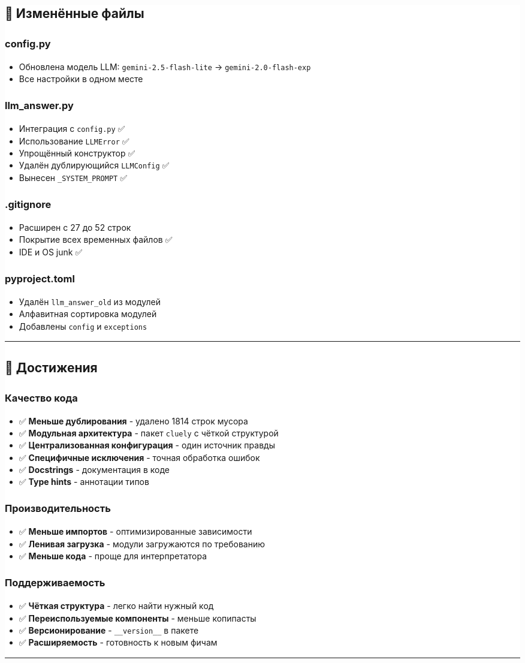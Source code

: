
## 🔄 Изменённые файлы

### config.py
- Обновлена модель LLM: `gemini-2.5-flash-lite` → `gemini-2.0-flash-exp`
- Все настройки в одном месте

### llm_answer.py
- Интеграция с `config.py` ✅
- Использование `LLMError` ✅
- Упрощённый конструктор ✅
- Удалён дублирующийся `LLMConfig` ✅
- Вынесен `_SYSTEM_PROMPT` ✅

### .gitignore
- Расширен с 27 до 52 строк
- Покрытие всех временных файлов ✅
- IDE и OS junk ✅

### pyproject.toml
- Удалён `llm_answer_old` из модулей
- Алфавитная сортировка модулей
- Добавлены `config` и `exceptions`

---

## 🎯 Достижения

### Качество кода

- ✅ **Меньше дублирования** - удалено 1814 строк мусора
- ✅ **Модульная архитектура** - пакет `cluely` с чёткой структурой
- ✅ **Централизованная конфигурация** - один источник правды
- ✅ **Специфичные исключения** - точная обработка ошибок
- ✅ **Docstrings** - документация в коде
- ✅ **Type hints** - аннотации типов

### Производительность

- ✅ **Меньше импортов** - оптимизированные зависимости
- ✅ **Ленивая загрузка** - модули загружаются по требованию
- ✅ **Меньше кода** - проще для интерпретатора

### Поддерживаемость

- ✅ **Чёткая структура** - легко найти нужный код
- ✅ **Переиспользуемые компоненты** - меньше копипасты
- ✅ **Версионирование** - `__version__` в пакете
- ✅ **Расширяемость** - готовность к новым фичам

---